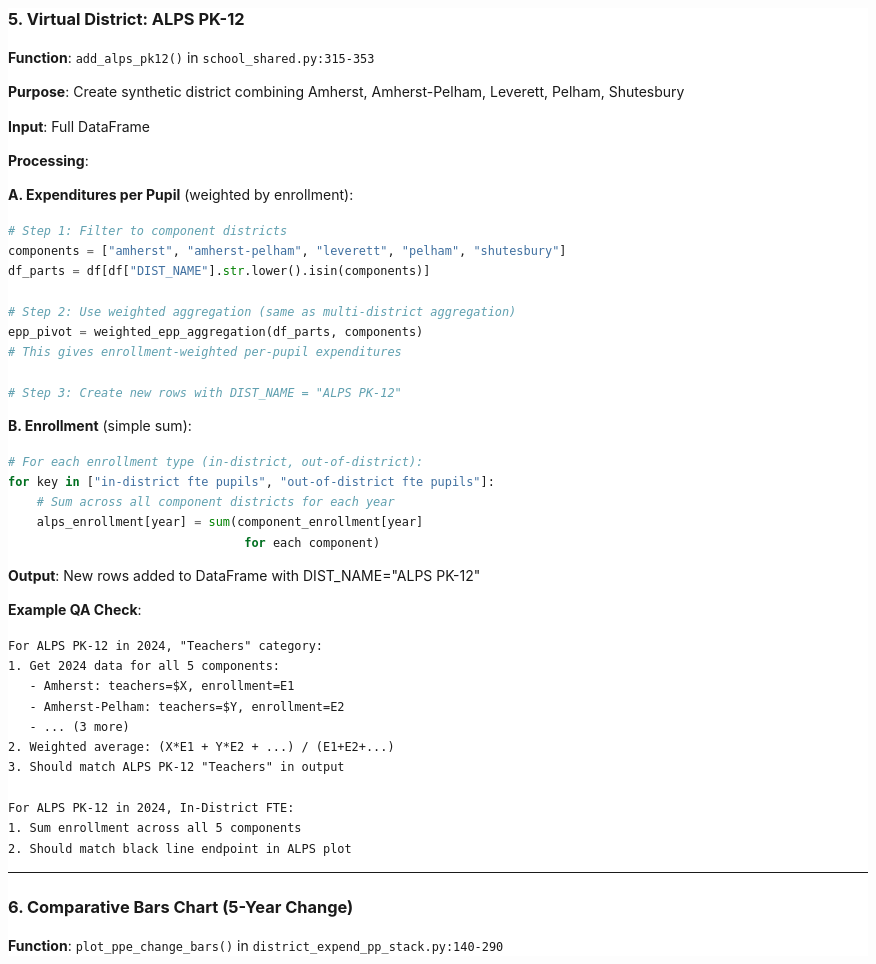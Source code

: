 ### 5. Virtual District: ALPS PK-12

**Function**: `add_alps_pk12()` in `school_shared.py:315-353`

**Purpose**: Create synthetic district combining Amherst, Amherst-Pelham, Leverett, Pelham, Shutesbury

**Input**: Full DataFrame

**Processing**:

**A. Expenditures per Pupil** (weighted by enrollment):
```python
# Step 1: Filter to component districts
components = ["amherst", "amherst-pelham", "leverett", "pelham", "shutesbury"]
df_parts = df[df["DIST_NAME"].str.lower().isin(components)]

# Step 2: Use weighted aggregation (same as multi-district aggregation)
epp_pivot = weighted_epp_aggregation(df_parts, components)
# This gives enrollment-weighted per-pupil expenditures

# Step 3: Create new rows with DIST_NAME = "ALPS PK-12"
```

**B. Enrollment** (simple sum):
```python
# For each enrollment type (in-district, out-of-district):
for key in ["in-district fte pupils", "out-of-district fte pupils"]:
    # Sum across all component districts for each year
    alps_enrollment[year] = sum(component_enrollment[year]
                                 for each component)
```

**Output**: New rows added to DataFrame with DIST_NAME="ALPS PK-12"

**Example QA Check**:
```
For ALPS PK-12 in 2024, "Teachers" category:
1. Get 2024 data for all 5 components:
   - Amherst: teachers=$X, enrollment=E1
   - Amherst-Pelham: teachers=$Y, enrollment=E2
   - ... (3 more)
2. Weighted average: (X*E1 + Y*E2 + ...) / (E1+E2+...)
3. Should match ALPS PK-12 "Teachers" in output

For ALPS PK-12 in 2024, In-District FTE:
1. Sum enrollment across all 5 components
2. Should match black line endpoint in ALPS plot
```

---

### 6. Comparative Bars Chart (5-Year Change)

**Function**: `plot_ppe_change_bars()` in `district_expend_pp_stack.py:140-290`
